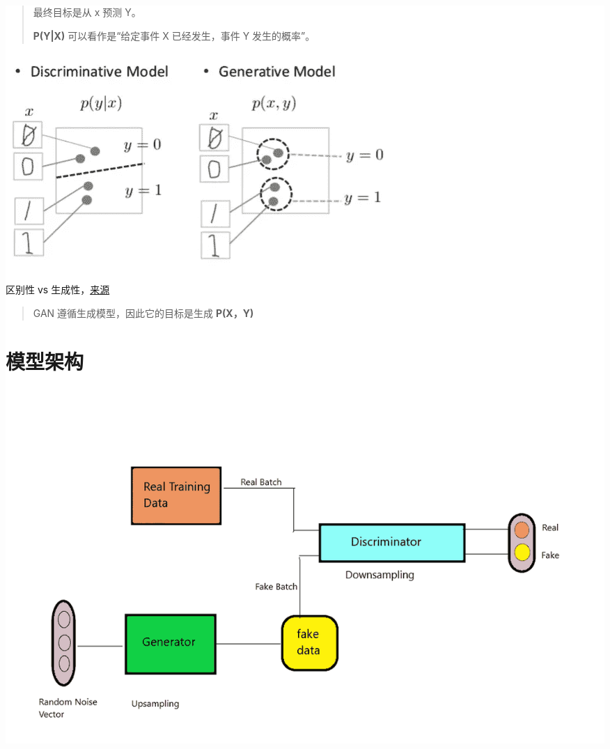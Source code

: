 > 最终目标是从 x 预测 Y。
> 
> **P(Y|X)** 可以看作是“给定事件 X 已经发生，事件 Y 发生的概率”。

![](img/fcd7ab9c39379189e4a1a6377027fc52.png)

区别性 vs 生成性，[来源](https://developers.google.com/machine-learning/gan/images/generative_v_discriminative.png)

> GAN 遵循生成模型，因此它的目标是生成 **P(X，Y)**

# 模型架构

![](img/d1946a4382af01516a644b252e0c8911.png)
